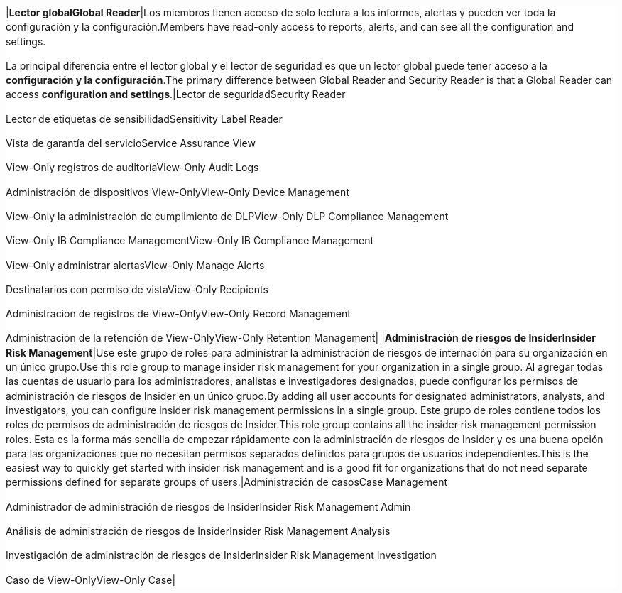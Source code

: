 |<span data-ttu-id="bab1e-249">**Lector global**</span><span class="sxs-lookup"><span data-stu-id="bab1e-249">**Global Reader**</span></span>|<span data-ttu-id="bab1e-250">Los miembros tienen acceso de solo lectura a los informes, alertas y pueden ver toda la configuración y la configuración.</span><span class="sxs-lookup"><span data-stu-id="bab1e-250">Members have read-only access to reports, alerts, and can see all the configuration and settings.</span></span><p> <span data-ttu-id="bab1e-251">La principal diferencia entre el lector global y el lector de seguridad es que un lector global puede tener acceso a la **configuración y la configuración**.</span><span class="sxs-lookup"><span data-stu-id="bab1e-251">The primary difference between Global Reader and Security Reader is that a Global Reader can access **configuration and settings**.</span></span>|<span data-ttu-id="bab1e-252">Lector de seguridad</span><span class="sxs-lookup"><span data-stu-id="bab1e-252">Security Reader</span></span> <p> <span data-ttu-id="bab1e-253">Lector de etiquetas de sensibilidad</span><span class="sxs-lookup"><span data-stu-id="bab1e-253">Sensitivity Label Reader</span></span> <p> <span data-ttu-id="bab1e-254">Vista de garantía del servicio</span><span class="sxs-lookup"><span data-stu-id="bab1e-254">Service Assurance View</span></span> <p> <span data-ttu-id="bab1e-255">View-Only registros de auditoría</span><span class="sxs-lookup"><span data-stu-id="bab1e-255">View-Only Audit Logs</span></span> <p> <span data-ttu-id="bab1e-256">Administración de dispositivos View-Only</span><span class="sxs-lookup"><span data-stu-id="bab1e-256">View-Only Device Management</span></span> <p> <span data-ttu-id="bab1e-257">View-Only la administración de cumplimiento de DLP</span><span class="sxs-lookup"><span data-stu-id="bab1e-257">View-Only DLP Compliance Management</span></span> <p> <span data-ttu-id="bab1e-258">View-Only IB Compliance Management</span><span class="sxs-lookup"><span data-stu-id="bab1e-258">View-Only IB Compliance Management</span></span> <p> <span data-ttu-id="bab1e-259">View-Only administrar alertas</span><span class="sxs-lookup"><span data-stu-id="bab1e-259">View-Only Manage Alerts</span></span> <p> <span data-ttu-id="bab1e-260">Destinatarios con permiso de vista</span><span class="sxs-lookup"><span data-stu-id="bab1e-260">View-Only Recipients</span></span> <p> <span data-ttu-id="bab1e-261">Administración de registros de View-Only</span><span class="sxs-lookup"><span data-stu-id="bab1e-261">View-Only Record Management</span></span> <p> <span data-ttu-id="bab1e-262">Administración de la retención de View-Only</span><span class="sxs-lookup"><span data-stu-id="bab1e-262">View-Only Retention Management</span></span>|
|<span data-ttu-id="bab1e-263">**Administración de riesgos de Insider**</span><span class="sxs-lookup"><span data-stu-id="bab1e-263">**Insider Risk Management**</span></span>|<span data-ttu-id="bab1e-264">Use este grupo de roles para administrar la administración de riesgos de internación para su organización en un único grupo.</span><span class="sxs-lookup"><span data-stu-id="bab1e-264">Use this role group to manage insider risk management for your organization in a single group.</span></span> <span data-ttu-id="bab1e-265">Al agregar todas las cuentas de usuario para los administradores, analistas e investigadores designados, puede configurar los permisos de administración de riesgos de Insider en un único grupo.</span><span class="sxs-lookup"><span data-stu-id="bab1e-265">By adding all user accounts for designated administrators, analysts, and investigators, you can configure insider risk management permissions in a single group.</span></span> <span data-ttu-id="bab1e-266">Este grupo de roles contiene todos los roles de permisos de administración de riesgos de Insider.</span><span class="sxs-lookup"><span data-stu-id="bab1e-266">This role group contains all the insider risk management permission roles.</span></span> <span data-ttu-id="bab1e-267">Esta es la forma más sencilla de empezar rápidamente con la administración de riesgos de Insider y es una buena opción para las organizaciones que no necesitan permisos separados definidos para grupos de usuarios independientes.</span><span class="sxs-lookup"><span data-stu-id="bab1e-267">This is the easiest way to quickly get started with insider risk management and is a good fit for organizations that do not need separate permissions defined for separate groups of users.</span></span>|<span data-ttu-id="bab1e-268">Administración de casos</span><span class="sxs-lookup"><span data-stu-id="bab1e-268">Case Management</span></span> <p> <span data-ttu-id="bab1e-269">Administrador de administración de riesgos de Insider</span><span class="sxs-lookup"><span data-stu-id="bab1e-269">Insider Risk Management Admin</span></span> <p> <span data-ttu-id="bab1e-270">Análisis de administración de riesgos de Insider</span><span class="sxs-lookup"><span data-stu-id="bab1e-270">Insider Risk Management Analysis</span></span> <p> <span data-ttu-id="bab1e-271">Investigación de administración de riesgos de Insider</span><span class="sxs-lookup"><span data-stu-id="bab1e-271">Insider Risk Management Investigation</span></span> <p> <span data-ttu-id="bab1e-272">Caso de View-Only</span><span class="sxs-lookup"><span data-stu-id="bab1e-272">View-Only Case</span></span>|